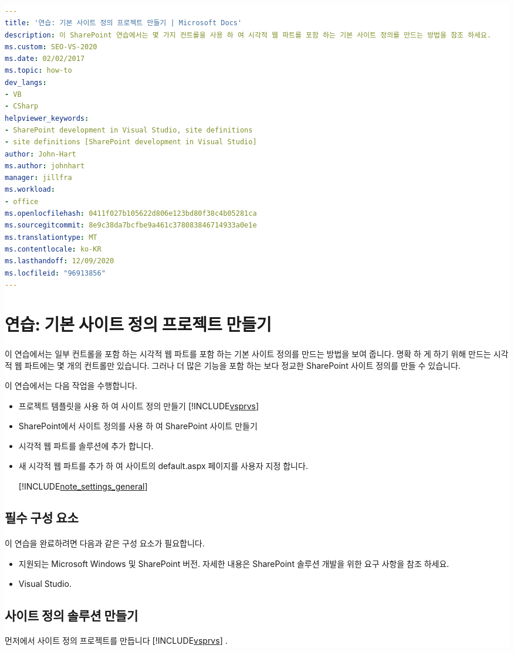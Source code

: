 ```yaml
---
title: '연습: 기본 사이트 정의 프로젝트 만들기 | Microsoft Docs'
description: 이 SharePoint 연습에서는 몇 가지 컨트롤을 사용 하 여 시각적 웹 파트를 포함 하는 기본 사이트 정의를 만드는 방법을 참조 하세요.
ms.custom: SEO-VS-2020
ms.date: 02/02/2017
ms.topic: how-to
dev_langs:
- VB
- CSharp
helpviewer_keywords:
- SharePoint development in Visual Studio, site definitions
- site definitions [SharePoint development in Visual Studio]
author: John-Hart
ms.author: johnhart
manager: jillfra
ms.workload:
- office
ms.openlocfilehash: 0411f027b105622d806e123bd80f38c4b05281ca
ms.sourcegitcommit: 8e9c38da7bcfbe9a461c378083846714933a0e1e
ms.translationtype: MT
ms.contentlocale: ko-KR
ms.lasthandoff: 12/09/2020
ms.locfileid: "96913856"
---
```

# <a name="walkthrough-create-a-basic-site-definition-project"></a>연습: 기본 사이트 정의 프로젝트 만들기
  이 연습에서는 일부 컨트롤을 포함 하는 시각적 웹 파트를 포함 하는 기본 사이트 정의를 만드는 방법을 보여 줍니다. 명확 하 게 하기 위해 만드는 시각적 웹 파트에는 몇 개의 컨트롤만 있습니다. 그러나 더 많은 기능을 포함 하는 보다 정교한 SharePoint 사이트 정의를 만들 수 있습니다.

 이 연습에서는 다음 작업을 수행합니다.

- 프로젝트 템플릿을 사용 하 여 사이트 정의 만들기 [!INCLUDE[vsprvs](../sharepoint/includes/vsprvs-md.md)]

- SharePoint에서 사이트 정의를 사용 하 여 SharePoint 사이트 만들기

- 시각적 웹 파트를 솔루션에 추가 합니다.

- 새 시각적 웹 파트를 추가 하 여 사이트의 default.aspx 페이지를 사용자 지정 합니다.

  [!INCLUDE[note_settings_general](../sharepoint/includes/note-settings-general-md.md)]

## <a name="prerequisites"></a>필수 구성 요소
 이 연습을 완료하려면 다음과 같은 구성 요소가 필요합니다.

- 지원되는 Microsoft Windows 및 SharePoint 버전. 자세한 내용은 SharePoint 솔루션 개발을 위한 요구 사항을 참조 하세요.

- Visual Studio.

## <a name="create-a-site-definition-solution"></a>사이트 정의 솔루션 만들기
 먼저에서 사이트 정의 프로젝트를 만듭니다 [!INCLUDE[vsprvs](../sharepoint/includes/vsprvs-md.md)] .
